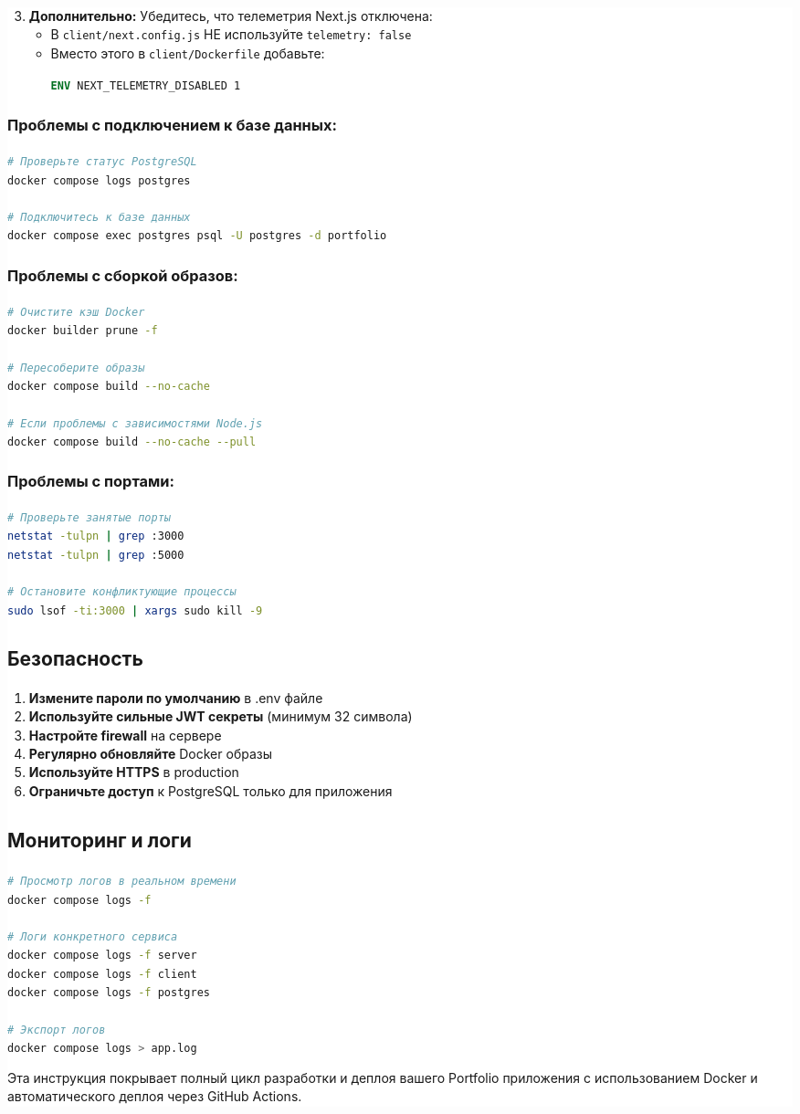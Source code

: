 3. **Дополнительно:** Убедитесь, что телеметрия Next.js отключена:
   - В `client/next.config.js` НЕ используйте `telemetry: false`
   - Вместо этого в `client/Dockerfile` добавьте:
     ```dockerfile
     ENV NEXT_TELEMETRY_DISABLED 1
     ```

### Проблемы с подключением к базе данных:
```bash
# Проверьте статус PostgreSQL
docker compose logs postgres

# Подключитесь к базе данных
docker compose exec postgres psql -U postgres -d portfolio
```

### Проблемы с сборкой образов:
```bash
# Очистите кэш Docker
docker builder prune -f

# Пересоберите образы
docker compose build --no-cache

# Если проблемы с зависимостями Node.js
docker compose build --no-cache --pull
```

### Проблемы с портами:
```bash
# Проверьте занятые порты
netstat -tulpn | grep :3000
netstat -tulpn | grep :5000

# Остановите конфликтующие процессы
sudo lsof -ti:3000 | xargs sudo kill -9
```

## Безопасность

1. **Измените пароли по умолчанию** в .env файле
2. **Используйте сильные JWT секреты** (минимум 32 символа)
3. **Настройте firewall** на сервере
4. **Регулярно обновляйте** Docker образы
5. **Используйте HTTPS** в production
6. **Ограничьте доступ** к PostgreSQL только для приложения

## Мониторинг и логи

```bash
# Просмотр логов в реальном времени
docker compose logs -f

# Логи конкретного сервиса
docker compose logs -f server
docker compose logs -f client
docker compose logs -f postgres

# Экспорт логов
docker compose logs > app.log
```

Эта инструкция покрывает полный цикл разработки и деплоя вашего Portfolio приложения с использованием Docker и автоматического деплоя через GitHub Actions.